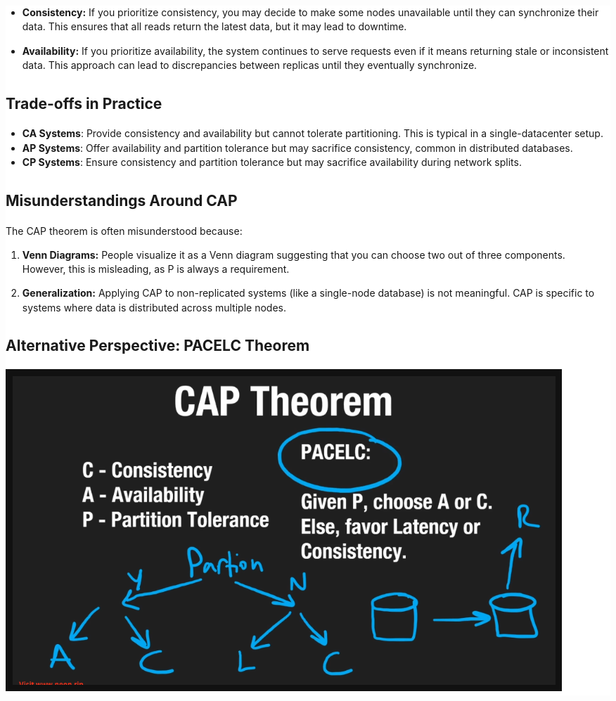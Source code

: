- **Consistency:** If you prioritize consistency, you may decide to make some nodes unavailable until they can synchronize their data. This ensures that all reads return the latest data, but it may lead to downtime.
  
- **Availability:** If you prioritize availability, the system continues to serve requests even if it means returning stale or inconsistent data. This approach can lead to discrepancies between replicas until they eventually synchronize.

## Trade-offs in Practice

- **CA Systems**: Provide consistency and availability but cannot tolerate partitioning. This is typical in a single-datacenter setup.
- **AP Systems**: Offer availability and partition tolerance but may sacrifice consistency, common in distributed databases.
- **CP Systems**: Ensure consistency and partition tolerance but may sacrifice availability during network splits.



## Misunderstandings Around CAP

The CAP theorem is often misunderstood because:

1. **Venn Diagrams:** People visualize it as a Venn diagram suggesting that you can choose two out of three components. However, this is misleading, as P is always a requirement.

2. **Generalization:** Applying CAP to non-replicated systems (like a single-node database) is not meaningful. CAP is specific to systems where data is distributed across multiple nodes.

## Alternative Perspective: PACELC Theorem
![ChoiceOfChoosing](https://raw.githubusercontent.com/bhargavvc/system-design/main/img/ChoiceOFchoosing.png)
